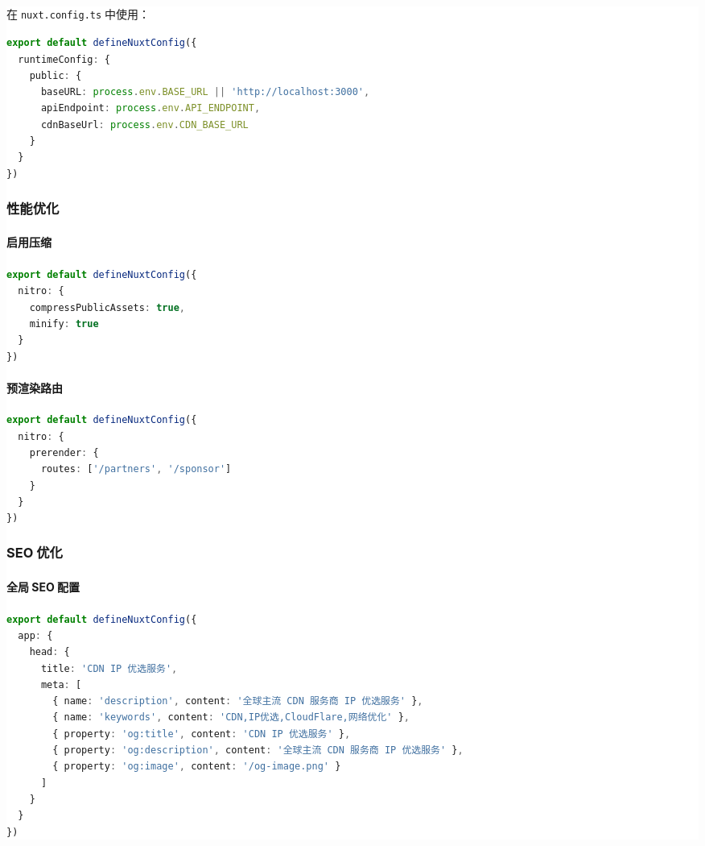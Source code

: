 在 `nuxt.config.ts` 中使用：

```typescript
export default defineNuxtConfig({
  runtimeConfig: {
    public: {
      baseURL: process.env.BASE_URL || 'http://localhost:3000',
      apiEndpoint: process.env.API_ENDPOINT,
      cdnBaseUrl: process.env.CDN_BASE_URL
    }
  }
})
```

### 性能优化

#### 启用压缩

```typescript
export default defineNuxtConfig({
  nitro: {
    compressPublicAssets: true,
    minify: true
  }
})
```

#### 预渲染路由

```typescript
export default defineNuxtConfig({
  nitro: {
    prerender: {
      routes: ['/partners', '/sponsor']
    }
  }
})
```

### SEO 优化

#### 全局 SEO 配置

```typescript
export default defineNuxtConfig({
  app: {
    head: {
      title: 'CDN IP 优选服务',
      meta: [
        { name: 'description', content: '全球主流 CDN 服务商 IP 优选服务' },
        { name: 'keywords', content: 'CDN,IP优选,CloudFlare,网络优化' },
        { property: 'og:title', content: 'CDN IP 优选服务' },
        { property: 'og:description', content: '全球主流 CDN 服务商 IP 优选服务' },
        { property: 'og:image', content: '/og-image.png' }
      ]
    }
  }
})
```
